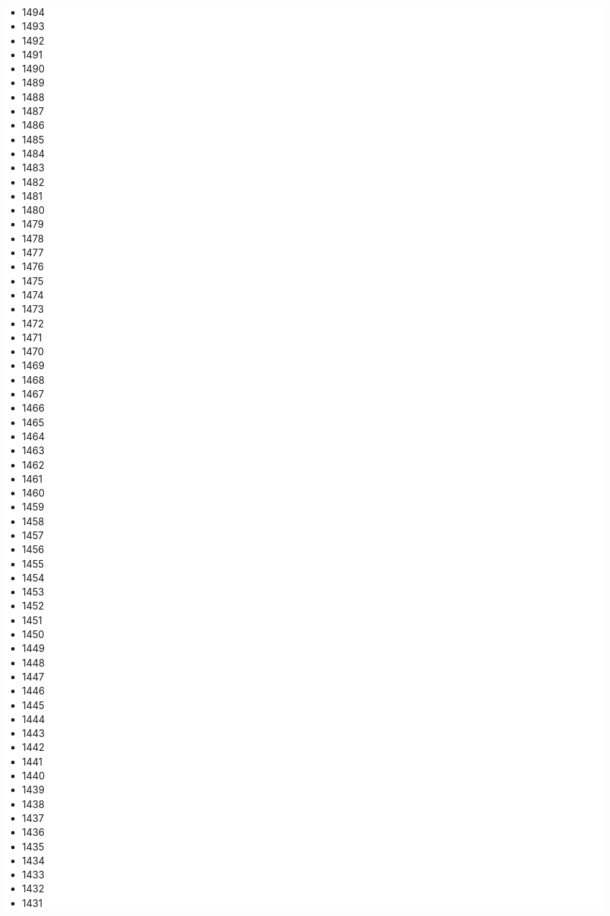   * 1494
  * 1493
  * 1492
  * 1491
  * 1490
  * 1489
  * 1488
  * 1487
  * 1486
  * 1485
  * 1484
  * 1483
  * 1482
  * 1481
  * 1480
  * 1479
  * 1478
  * 1477
  * 1476
  * 1475
  * 1474
  * 1473
  * 1472
  * 1471
  * 1470
  * 1469
  * 1468
  * 1467
  * 1466
  * 1465
  * 1464
  * 1463
  * 1462
  * 1461
  * 1460
  * 1459
  * 1458
  * 1457
  * 1456
  * 1455
  * 1454
  * 1453
  * 1452
  * 1451
  * 1450
  * 1449
  * 1448
  * 1447
  * 1446
  * 1445
  * 1444
  * 1443
  * 1442
  * 1441
  * 1440
  * 1439
  * 1438
  * 1437
  * 1436
  * 1435
  * 1434
  * 1433
  * 1432
  * 1431